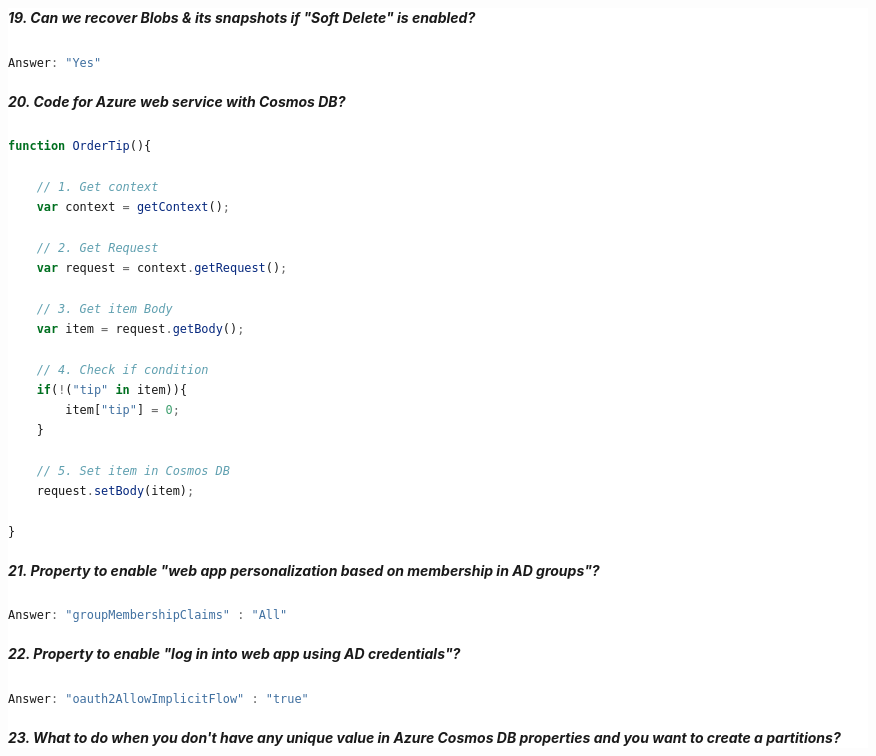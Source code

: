 

##### 19. Can we recover Blobs & its snapshots if "Soft Delete" is enabled?

```javascript
Answer: "Yes"
```



##### 20. Code for Azure web service with Cosmos DB?

```javascript
function OrderTip(){
    
    // 1. Get context
    var context = getContext();
    
    // 2. Get Request
    var request = context.getRequest();
    
    // 3. Get item Body
    var item = request.getBody();
    
    // 4. Check if condition
    if(!("tip" in item)){
        item["tip"] = 0;
    }
    
    // 5. Set item in Cosmos DB
    request.setBody(item);
    
}
```



##### 21. Property to enable "web app personalization based on membership in AD groups"?

```javascript
Answer: "groupMembershipClaims" : "All"
```



##### 22. Property to enable "log in into web app using AD credentials"?

```javascript
Answer: "oauth2AllowImplicitFlow" : "true"
```



##### 23. What to do when you don't have any unique value in Azure Cosmos DB properties and you want to create a partitions?
